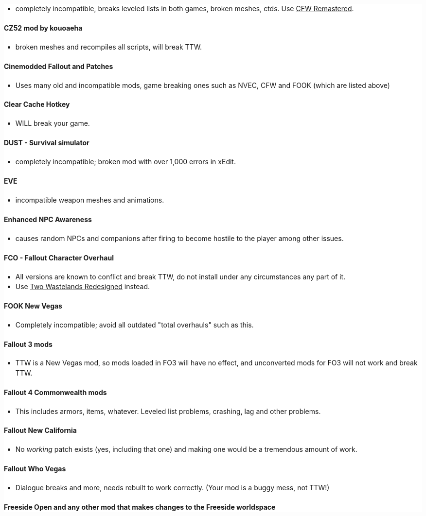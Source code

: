 - completely incompatible, breaks leveled lists in both games, broken meshes, ctds. Use [CFW Remastered](https://www.nexusmods.com/newvegas/mods/73805).

#### CZ52 mod by kouoaeha

- broken meshes and recompiles all scripts, will break TTW.

#### Cinemodded Fallout and Patches

- Uses many old and incompatible mods, game breaking ones such as NVEC, CFW and FOOK (which are listed above)

#### Clear Cache Hotkey

- WILL break your game.

#### DUST - Survival simulator

- completely incompatible; broken mod with over 1,000 errors in xEdit.

#### EVE

- incompatible weapon meshes and animations.

#### Enhanced NPC Awareness

- causes random NPCs and companions after firing to become hostile to the player among other issues.

#### FCO - Fallout Character Overhaul

- All versions are known to conflict and break TTW, do not install under any circumstances any part of it.
- Use [Two Wastelands Redesigned](https://www.nexusmods.com/newvegas/mods/73667) instead.

#### FOOK New Vegas

- Completely incompatible; avoid all outdated "total overhauls" such as this.

#### Fallout 3 mods

- TTW is a New Vegas mod, so mods loaded in FO3 will have no effect, and unconverted mods for FO3 will not work and break TTW.

#### Fallout 4 Commonwealth mods

- This includes armors, items, whatever. Leveled list problems, crashing, lag and other problems.

#### Fallout New California

- No _working_ patch exists (yes, including that one) and making one would be a tremendous amount of work.

#### Fallout Who Vegas

- Dialogue breaks and more, needs rebuilt to work correctly. (Your mod is a buggy mess, not TTW!)

#### Freeside Open and any other mod that makes changes to the Freeside worldspace
